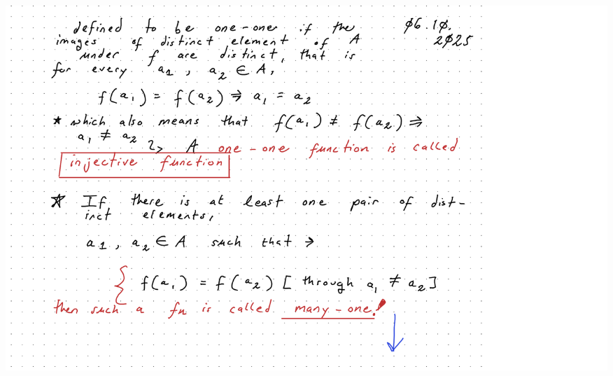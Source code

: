   <img src="https://github.com/stan-alam/science/blob/develop/mathematics/theCalculus/introCalc/images/02/IntroDiffCalc02%20-%20page%2024.png" width="80%" height="80%">
</a>

<a>